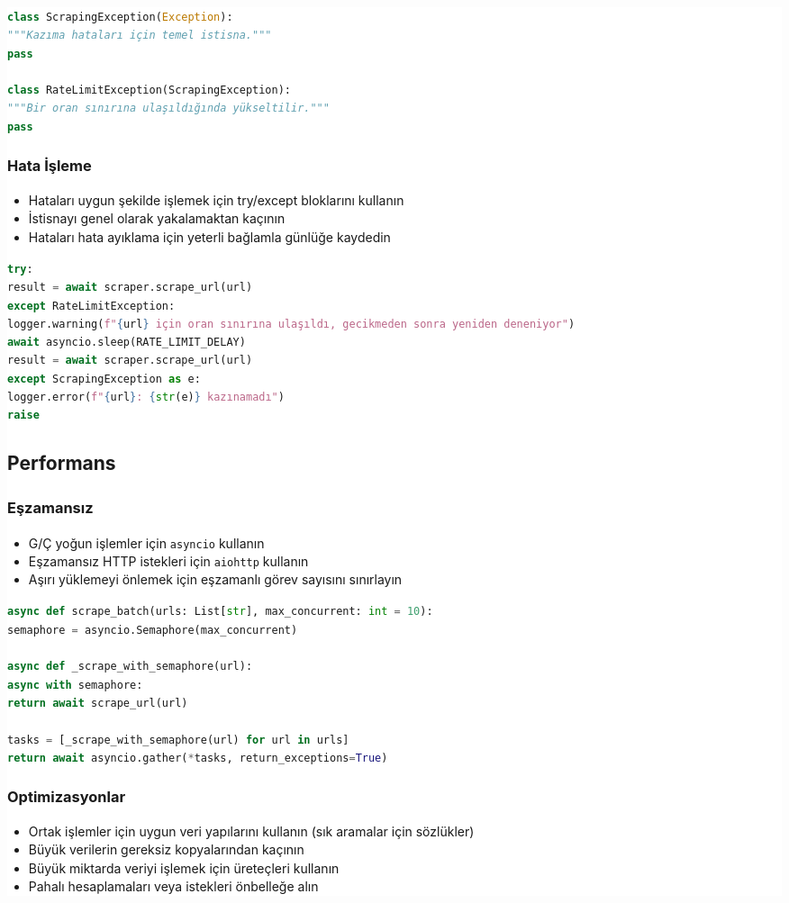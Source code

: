 ```python 
class ScrapingException(Exception): 
"""Kazıma hataları için temel istisna.""" 
pass 

class RateLimitException(ScrapingException): 
"""Bir oran sınırına ulaşıldığında yükseltilir.""" 
pass 
``` 

### Hata İşleme 

- Hataları uygun şekilde işlemek için try/except bloklarını kullanın 
- İstisnayı genel olarak yakalamaktan kaçının 
- Hataları hata ayıklama için yeterli bağlamla günlüğe kaydedin 

```python 
try: 
result = await scraper.scrape_url(url) 
except RateLimitException: 
logger.warning(f"{url} için oran sınırına ulaşıldı, gecikmeden sonra yeniden deneniyor") 
await asyncio.sleep(RATE_LIMIT_DELAY) 
result = await scraper.scrape_url(url) 
except ScrapingException as e: 
logger.error(f"{url}: {str(e)} kazınamadı") 
raise 
``` 

## Performans 

### Eşzamansız 

- G/Ç yoğun işlemler için `asyncio` kullanın 
- Eşzamansız HTTP istekleri için `aiohttp` kullanın 
- Aşırı yüklemeyi önlemek için eşzamanlı görev sayısını sınırlayın 

```python 
async def scrape_batch(urls: List[str], max_concurrent: int = 10): 
semaphore = asyncio.Semaphore(max_concurrent) 

async def _scrape_with_semaphore(url): 
async with semaphore: 
return await scrape_url(url) 

tasks = [_scrape_with_semaphore(url) for url in urls] 
return await asyncio.gather(*tasks, return_exceptions=True) 
``` 

### Optimizasyonlar 

- Ortak işlemler için uygun veri yapılarını kullanın (sık aramalar için sözlükler) 
- Büyük verilerin gereksiz kopyalarından kaçının 
- Büyük miktarda veriyi işlemek için üreteçleri kullanın 
- Pahalı hesaplamaları veya istekleri önbelleğe alın 
